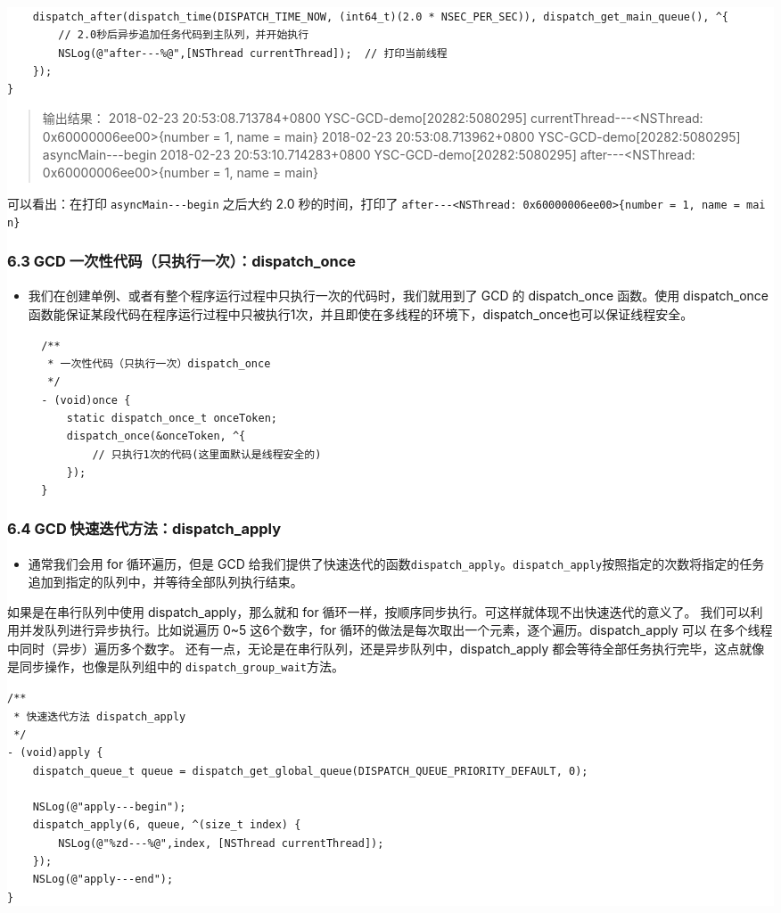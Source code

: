 	    dispatch_after(dispatch_time(DISPATCH_TIME_NOW, (int64_t)(2.0 * NSEC_PER_SEC)), dispatch_get_main_queue(), ^{
	        // 2.0秒后异步追加任务代码到主队列，并开始执行
	        NSLog(@"after---%@",[NSThread currentThread]);  // 打印当前线程
	    });
	}
	
	
>输出结果：
2018-02-23 20:53:08.713784+0800 YSC-GCD-demo[20282:5080295] currentThread---<NSThread: 0x60000006ee00>{number = 1, name = main}
2018-02-23 20:53:08.713962+0800 YSC-GCD-demo[20282:5080295] asyncMain---begin
2018-02-23 20:53:10.714283+0800 YSC-GCD-demo[20282:5080295] after---<NSThread: 0x60000006ee00>{number = 1, name = main}

可以看出：在打印 `asyncMain---begin` 之后大约 2.0 秒的时间，打印了 `after---<NSThread: 0x60000006ee00>{number = 1, name = main}`

### 6.3 GCD 一次性代码（只执行一次）：dispatch_once

* 我们在创建单例、或者有整个程序运行过程中只执行一次的代码时，我们就用到了 GCD 的 dispatch_once 函数。使用
dispatch_once 函数能保证某段代码在程序运行过程中只被执行1次，并且即使在多线程的环境下，dispatch_once也可以保证线程安全。

		/**
		 * 一次性代码（只执行一次）dispatch_once
		 */
		- (void)once {
		    static dispatch_once_t onceToken;
		    dispatch_once(&onceToken, ^{
		        // 只执行1次的代码(这里面默认是线程安全的)
		    });
		}
		
### 6.4 GCD 快速迭代方法：dispatch_apply

* 通常我们会用 for 循环遍历，但是 GCD 给我们提供了快速迭代的函数`dispatch_apply`。`dispatch_apply`按照指定的次数将指定的任务追加到指定的队列中，并等待全部队列执行结束。

如果是在串行队列中使用 dispatch_apply，那么就和 for 循环一样，按顺序同步执行。可这样就体现不出快速迭代的意义了。
我们可以利用并发队列进行异步执行。比如说遍历 0~5 这6个数字，for 循环的做法是每次取出一个元素，逐个遍历。dispatch_apply 可以 在多个线程中同时（异步）遍历多个数字。
还有一点，无论是在串行队列，还是异步队列中，dispatch_apply 都会等待全部任务执行完毕，这点就像是同步操作，也像是队列组中的 `dispatch_group_wait`方法。

	/**
	 * 快速迭代方法 dispatch_apply
	 */
	- (void)apply {
	    dispatch_queue_t queue = dispatch_get_global_queue(DISPATCH_QUEUE_PRIORITY_DEFAULT, 0);
	    
	    NSLog(@"apply---begin");
	    dispatch_apply(6, queue, ^(size_t index) {
	        NSLog(@"%zd---%@",index, [NSThread currentThread]);
	    });
	    NSLog(@"apply---end");
	}
	